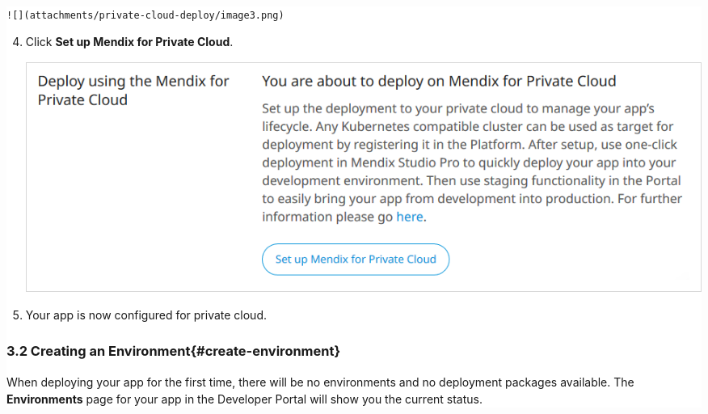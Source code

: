     ![](attachments/private-cloud-deploy/image3.png)

4. Click **Set up Mendix for Private Cloud**.
   
    ![](attachments/private-cloud-deploy/image4.png)

5. Your app is now configured for private cloud.

### 3.2 Creating an Environment{#create-environment}
When deploying your app for the first time, there will be no environments and no deployment packages available. The **Environments** page for your app in the Developer Portal will show you the current status.
